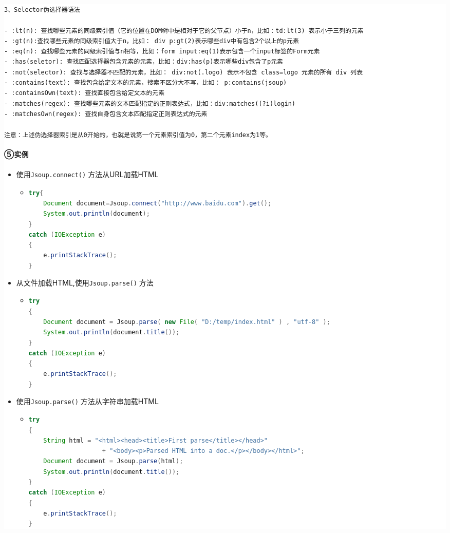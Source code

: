     3、Selector伪选择器语法

    - :lt(n): 查找哪些元素的同级索引值（它的位置在DOM树中是相对于它的父节点）小于n，比如：td:lt(3) 表示小于三列的元素
    - :gt(n):查找哪些元素的同级索引值大于n，比如： div p:gt(2)表示哪些div中有包含2个以上的p元素
    - :eq(n): 查找哪些元素的同级索引值与n相等，比如：form input:eq(1)表示包含一个input标签的Form元素
    - :has(seletor): 查找匹配选择器包含元素的元素，比如：div:has(p)表示哪些div包含了p元素
    - :not(selector): 查找与选择器不匹配的元素，比如： div:not(.logo) 表示不包含 class=logo 元素的所有 div 列表
    - :contains(text): 查找包含给定文本的元素，搜索不区分大不写，比如： p:contains(jsoup)
    - :containsOwn(text): 查找直接包含给定文本的元素
    - :matches(regex): 查找哪些元素的文本匹配指定的正则表达式，比如：div:matches((?i)login)
    - :matchesOwn(regex): 查找自身包含文本匹配指定正则表达式的元素

    注意：上述伪选择器索引是从0开始的，也就是说第一个元素索引值为0，第二个元素index为1等。

#### ⑤实例

* 使用`Jsoup.connect()` 方法从URL加载HTML

  * ```java
    try{
        Document document=Jsoup.connect("http://www.baidu.com").get();
        System.out.println(document);
    }
    catch (IOException e) 
    {
        e.printStackTrace();
    }
    
    
    ```

* 从文件加载HTML,使用`Jsoup.parse()` 方法

  * ```java
    try
    {
        Document document = Jsoup.parse( new File( "D:/temp/index.html" ) , "utf-8" );
        System.out.println(document.title());
    } 
    catch (IOException e) 
    {
        e.printStackTrace();
    }
    ```

* 使用`Jsoup.parse()` 方法从字符串加载HTML

  * ```java
    try
    {
        String html = "<html><head><title>First parse</title></head>"
                        + "<body><p>Parsed HTML into a doc.</p></body></html>";
        Document document = Jsoup.parse(html);
        System.out.println(document.title());
    } 
    catch (IOException e) 
    {
        e.printStackTrace();
    }
    ```

